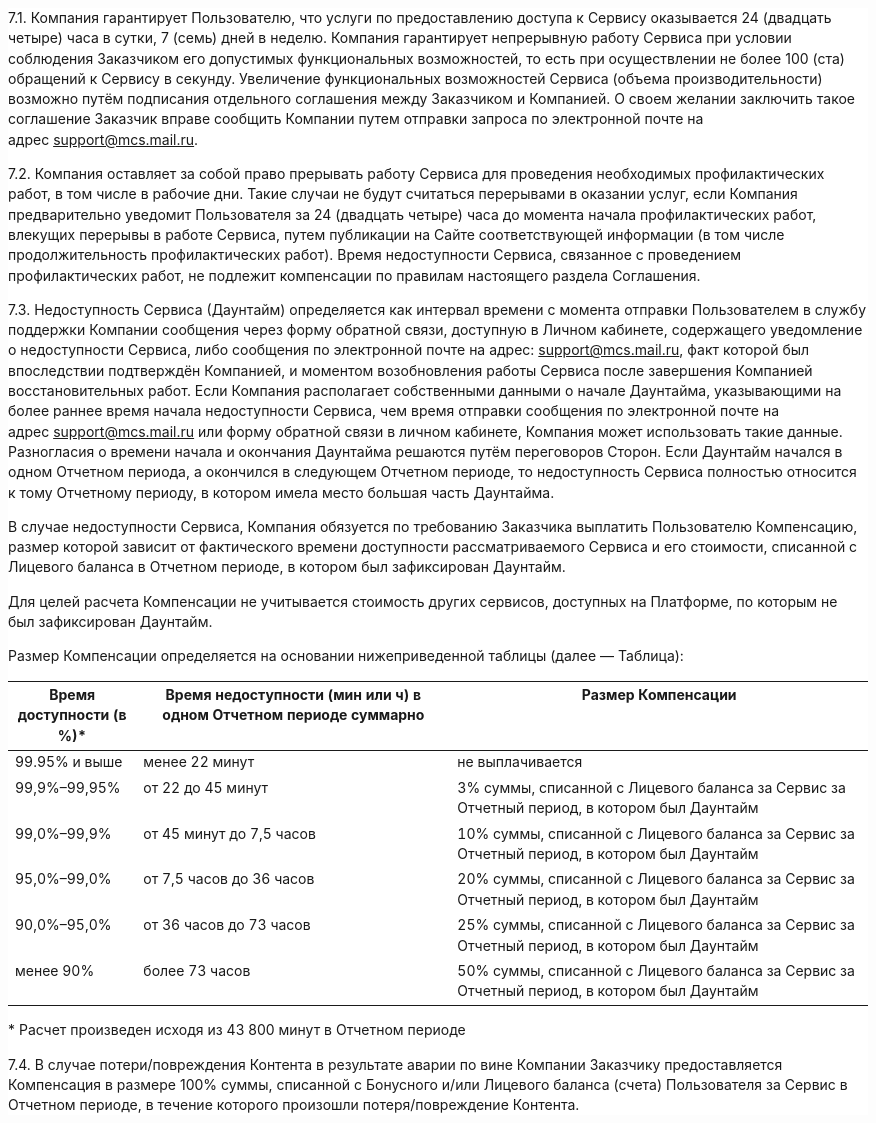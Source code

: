 7.1. Компания гарантирует Пользователю, что услуги по предоставлению доступа к Сервису оказывается 24 (двадцать четыре) часа в сутки, 7 (семь) дней в неделю.
Компания гарантирует непрерывную работу Сервиса при условии соблюдения Заказчиком его допустимых функциональных возможностей, то есть при осуществлении не более 100 (ста) обращений к Сервису в секунду. Увеличение функциональных возможностей Сервиса (объема производительности) возможно путём подписания отдельного соглашения между Заказчиком и Компанией. О своем желании заключить такое соглашение Заказчик вправе сообщить Компании путем отправки запроса по электронной почте на адрес [support@mcs.mail.ru](mailto:support@mcs.mail.ru).

7.2. Компания оставляет за собой право прерывать работу Сервиса для проведения необходимых профилактических работ, в том числе в рабочие дни. Такие случаи не будут считаться перерывами в оказании услуг, если Компания предварительно уведомит Пользователя за 24 (двадцать четыре) часа до момента начала профилактических работ, влекущих перерывы в работе Сервиса, путем публикации на Сайте соответствующей информации (в том числе продолжительность профилактических работ). Время недоступности Сервиса, связанное с проведением профилактических работ, не подлежит компенсации по правилам настоящего раздела Соглашения.

7.3. Недоступность Сервиса (Даунтайм) определяется как интервал времени с момента отправки Пользователем в службу поддержки Компании сообщения через форму обратной связи, доступную в Личном кабинете, содержащего уведомление о недоступности Сервиса, либо сообщения по электронной почте на адрес: [support@mcs.mail.ru](mailto:support@mcs.mail.ru), факт которой был впоследствии подтверждён Компанией, и моментом возобновления работы Сервиса после завершения Компанией восстановительных работ. Если Компания располагает собственными данными о начале Даунтайма, указывающими на более раннее время начала недоступности Сервиса, чем время отправки сообщения по электронной почте на адрес [support@mcs.mail.ru](mailto:support@mcs.mail.ru) или форму обратной связи в личном кабинете, Компания может использовать такие данные. Разногласия о времени начала и окончания Даунтайма решаются путём переговоров Сторон. Если Даунтайм начался в одном Отчетном периода, а окончился в следующем Отчетном периоде, то недоступность Сервиса полностью относится к тому Отчетному периоду, в котором имела место большая часть Даунтайма.

В случае недоступности Сервиса, Компания обязуется по требованию Заказчика выплатить Пользователю Компенсацию, размер которой зависит от фактического времени доступности рассматриваемого Сервиса и его стоимости, списанной с Лицевого баланса в Отчетном периоде, в котором был зафиксирован Даунтайм.

Для целей расчета Компенсации не учитывается стоимость других сервисов, доступных на Платформе, по которым не был зафиксирован Даунтайм.

Размер Компенсации определяется на основании нижеприведенной таблицы (далее — Таблица):

| Время доступности (в %)\* | Время недоступности (мин или ч) в одном Отчетном периоде суммарно | Размер Компенсации |
| --- | --- | --- |
| 99.95% и выше | менее 22 минут | не выплачивается |
| 99,9%–99,95% | от 22 до 45 минут | 3% суммы, списанной с Лицевого баланса за Сервис за Отчетный период, в котором был Даунтайм |
| 99,0%–99,9% | от 45 минут до 7,5 часов | 10% суммы, списанной с Лицевого баланса за Сервис за Отчетный период, в котором был Даунтайм |
| 95,0%–99,0% | от 7,5 часов до 36 часов | 20% суммы, списанной с Лицевого баланса за Сервис за Отчетный период, в котором был Даунтайм |
| 90,0%–95,0% | от 36 часов до 73 часов | 25% суммы, списанной с Лицевого баланса за Сервис за Отчетный период, в котором был Даунтайм |
| менее 90% | более 73 часов | 50% суммы, списанной с Лицевого баланса за Сервис за Отчетный период, в котором был Даунтайм |

\* Расчет произведен исходя из 43 800 минут в Отчетном периоде

7.4. В случае потери/повреждения Контента в результате аварии по вине Компании Заказчику предоставляется Компенсация в размере 100% суммы, списанной с Бонусного и/или Лицевого баланса (счета) Пользователя за Сервис в Отчетном периоде, в течение которого произошли потеря/повреждение Контента.
